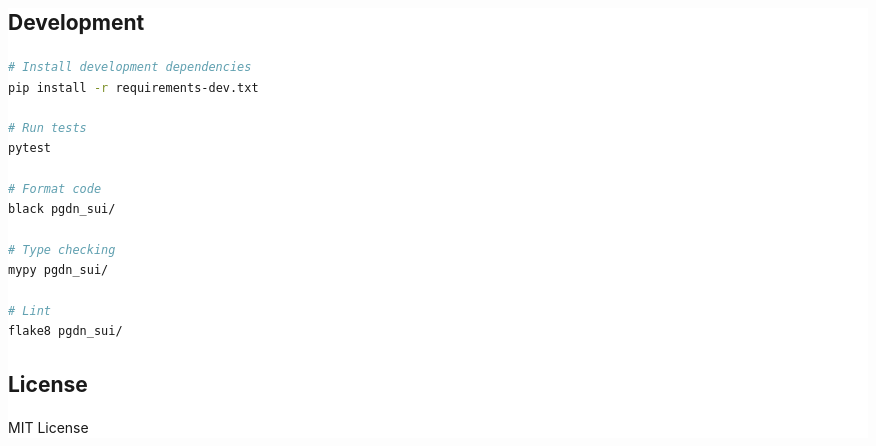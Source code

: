 ## Development

```bash
# Install development dependencies
pip install -r requirements-dev.txt

# Run tests
pytest

# Format code
black pgdn_sui/

# Type checking
mypy pgdn_sui/

# Lint
flake8 pgdn_sui/
```

## License

MIT License
